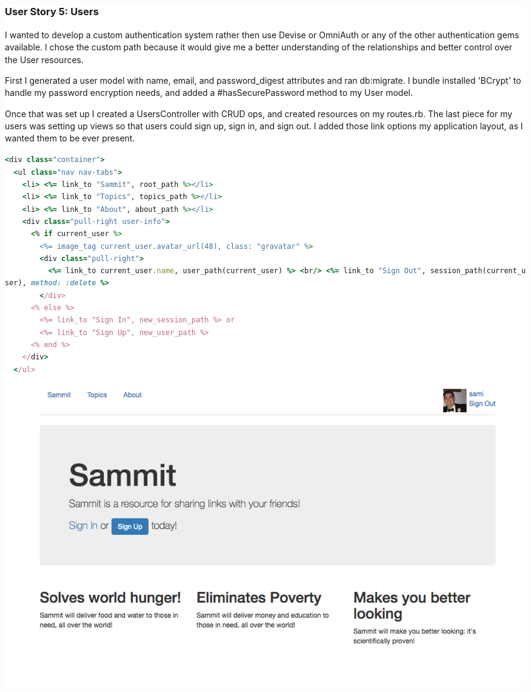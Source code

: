 ### User Story 5: Users

I wanted to develop a custom authentication system rather then use Devise or OmniAuth or any of the other authentication gems available. I chose the custom path because it would give me a better understanding of the relationships and better control over the User resources.

First I generated a user model with name, email, and password_digest attributes and ran db:migrate. I bundle installed 'BCrypt' to handle my password encryption needs, and added a #hasSecurePassword method to my User model. 

Once that was set up I created a UsersController with CRUD ops, and created resources on my routes.rb. The last piece for my users was setting up views so that users could sign up, sign in, and sign out. I added those link options my application layout, as I wanted them to be ever present. 

```ruby
<div class="container">
  <ul class="nav nav-tabs">
    <li> <%= link_to "Sammit", root_path %></li>
    <li> <%= link_to "Topics", topics_path %></li>
    <li> <%= link_to "About", about_path %></li>
    <div class="pull-right user-info">
      <% if current_user %>
        <%= image_tag current_user.avatar_url(48), class: "gravatar" %>
        <div class="pull-right">
          <%= link_to current_user.name, user_path(current_user) %> <br/> <%= link_to "Sign Out", session_path(current_user), method: :delete %>
        </div>
      <% else %>
        <%= link_to "Sign In", new_session_path %> or
        <%= link_to "Sign Up", new_user_path %>
      <% end %>
    </div>
  </ul>
  ```
![Sammit Frontpage](/img/Sammit/Sammit-Frontpage.png)
